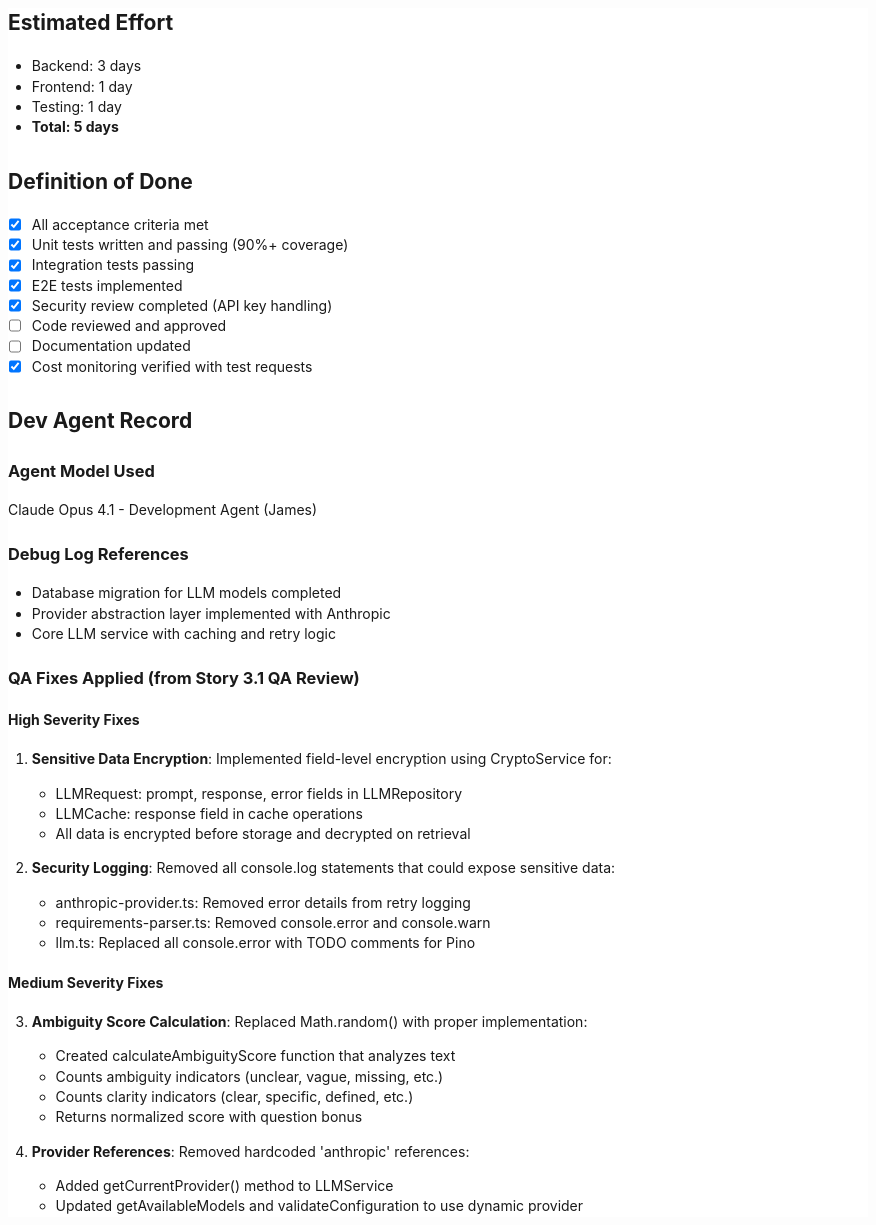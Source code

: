 ## Estimated Effort
- Backend: 3 days
- Frontend: 1 day  
- Testing: 1 day
- **Total: 5 days**

## Definition of Done
- [x] All acceptance criteria met
- [x] Unit tests written and passing (90%+ coverage)
- [x] Integration tests passing
- [x] E2E tests implemented
- [x] Security review completed (API key handling)
- [ ] Code reviewed and approved
- [ ] Documentation updated
- [x] Cost monitoring verified with test requests

## Dev Agent Record

### Agent Model Used
Claude Opus 4.1 - Development Agent (James)

### Debug Log References
- Database migration for LLM models completed
- Provider abstraction layer implemented with Anthropic
- Core LLM service with caching and retry logic

### QA Fixes Applied (from Story 3.1 QA Review)

#### High Severity Fixes
1. **Sensitive Data Encryption**: Implemented field-level encryption using CryptoService for:
   - LLMRequest: prompt, response, error fields in LLMRepository
   - LLMCache: response field in cache operations
   - All data is encrypted before storage and decrypted on retrieval

2. **Security Logging**: Removed all console.log statements that could expose sensitive data:
   - anthropic-provider.ts: Removed error details from retry logging
   - requirements-parser.ts: Removed console.error and console.warn
   - llm.ts: Replaced all console.error with TODO comments for Pino

#### Medium Severity Fixes
3. **Ambiguity Score Calculation**: Replaced Math.random() with proper implementation:
   - Created calculateAmbiguityScore function that analyzes text
   - Counts ambiguity indicators (unclear, vague, missing, etc.)
   - Counts clarity indicators (clear, specific, defined, etc.)
   - Returns normalized score with question bonus

4. **Provider References**: Removed hardcoded 'anthropic' references:
   - Added getCurrentProvider() method to LLMService
   - Updated getAvailableModels and validateConfiguration to use dynamic provider
